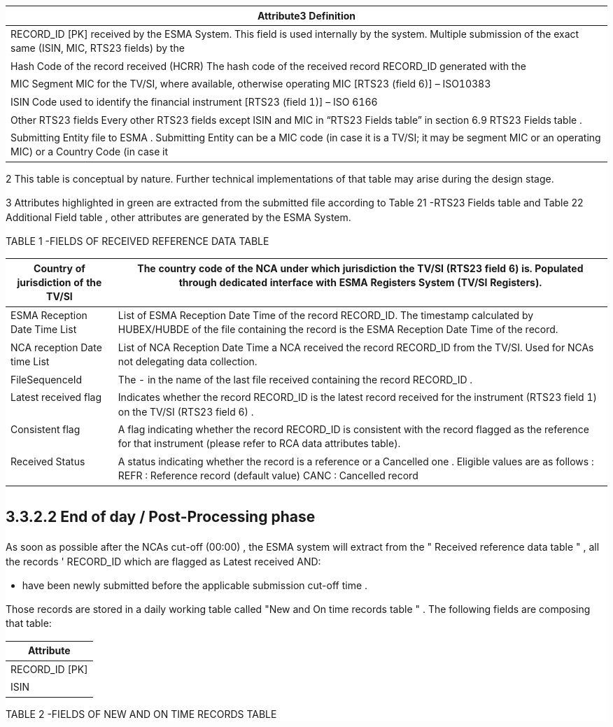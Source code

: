 | Attribute3  Definition                                                                                                                                                  |
|-------------------------------------------------------------------------------------------------------------------------------------------------------------------------|
| RECORD_ID [PK] received by the ESMA System. This field is used internally by the system. Multiple submission of the exact same (ISIN, MIC, RTS23 fields) by the         |
| Hash Code of  the record  received (HCRR) The hash code of the received record RECORD_ID generated with the                                                             |
| MIC  Segment MIC for the TV/SI, where available, otherwise operating MIC  [RTS23 (field 6)] – ISO10383                                                                  |
| ISIN  Code used to identify the financial instrument [RTS23 (field 1)] –  ISO  6166                                                                                     |
| Other RTS23  fields Every other RTS23 fields except ISIN and MIC in “RTS23 Fields table” in  section 6.9 RTS23 Fields table .                                           |
| Submitting Entity file to ESMA .  Submitting Entity can be a MIC code (in case it is a TV/SI; it  may be segment MIC or an operating MIC) or a Country Code (in case it |

2 This table is conceptual by nature. Further technical implementations of that table may arise during the design stage.

3 Attributes highlighted in green are extracted from the submitted file according to Table 21 -RTS23 Fields table and Table 22 Additional Field table , other attributes are generated by the ESMA System.



TABLE 1 -FIELDS OF RECEIVED REFERENCE DATA TABLE

| Country of  jurisdiction of  the TV/SI   | The country code of the NCA under which jurisdiction the TV/SI (RTS23  field 6) is. Populated through dedicated interface with ESMA Registers  System (TV/SI Registers).             |
|------------------------------------------|--------------------------------------------------------------------------------------------------------------------------------------------------------------------------------------|
| ESMA Reception  Date Time List           | List of ESMA Reception Date Time of the record RECORD_ID. The  timestamp calculated by HUBEX/HUBDE of the file containing the record  is the ESMA Reception Date Time of the record. |
| NCA reception  Date time List            | List of NCA Reception Date Time a NCA received the record RECORD_ID from the TV/SI. Used for NCAs not delegating data collection.                                                    |
| FileSequenceId                           | The <Key1>-<Key2> in the name of the last file received containing the  record RECORD_ID .                                                                                           |
| Latest received  flag                    | Indicates whether the record RECORD_ID is the latest record received for  the instrument (RTS23 field 1) on the TV/SI (RTS23 field 6) .                                              |
| Consistent flag                          | A flag indicating whether the record RECORD_ID is consistent with the  record flagged as the reference for that instrument (please refer to RCA  data attributes table).             |
| Received Status                          | A status indicating whether the record is a reference or a Cancelled one . Eligible values are as follows : REFR : Reference record (default value) CANC : Cancelled record          |

## 3.3.2.2 End of day / Post-Processing phase

As soon as possible after the NCAs cut-off (00:00) , the ESMA system will extract from the " Received reference data table " , all the records ' RECORD\_ID which are flagged as Latest received AND:

- have been newly submitted before the applicable submission cut-off time .

Those records are stored in a daily working table called "New and On time records table " . The following fields are composing that table:

| Attribute      |
|----------------|
| RECORD_ID [PK] |
| ISIN           |



TABLE 2 -FIELDS OF NEW AND ON TIME RECORDS TABLE
